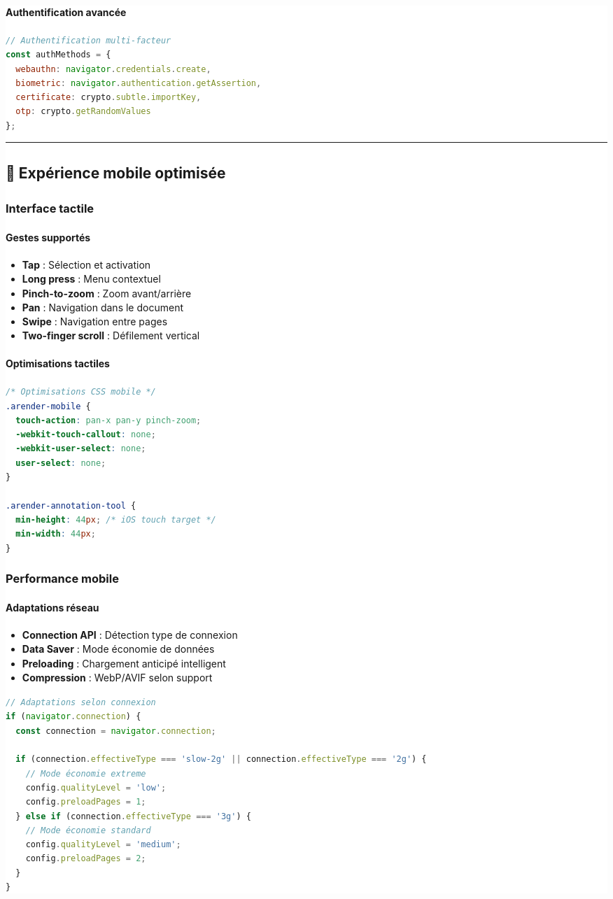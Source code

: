 #### Authentification avancée
```javascript
// Authentification multi-facteur
const authMethods = {
  webauthn: navigator.credentials.create,
  biometric: navigator.authentication.getAssertion,
  certificate: crypto.subtle.importKey,
  otp: crypto.getRandomValues
};
```

---

## 📱 Expérience mobile optimisée

### Interface tactile

#### Gestes supportés
- **Tap** : Sélection et activation
- **Long press** : Menu contextuel
- **Pinch-to-zoom** : Zoom avant/arrière
- **Pan** : Navigation dans le document
- **Swipe** : Navigation entre pages
- **Two-finger scroll** : Défilement vertical

#### Optimisations tactiles
```css
/* Optimisations CSS mobile */
.arender-mobile {
  touch-action: pan-x pan-y pinch-zoom;
  -webkit-touch-callout: none;
  -webkit-user-select: none;
  user-select: none;
}

.arender-annotation-tool {
  min-height: 44px; /* iOS touch target */
  min-width: 44px;
}
```

### Performance mobile

#### Adaptations réseau
- **Connection API** : Détection type de connexion
- **Data Saver** : Mode économie de données
- **Preloading** : Chargement anticipé intelligent
- **Compression** : WebP/AVIF selon support

```javascript
// Adaptations selon connexion
if (navigator.connection) {
  const connection = navigator.connection;
  
  if (connection.effectiveType === 'slow-2g' || connection.effectiveType === '2g') {
    // Mode économie extreme
    config.qualityLevel = 'low';
    config.preloadPages = 1;
  } else if (connection.effectiveType === '3g') {
    // Mode économie standard  
    config.qualityLevel = 'medium';
    config.preloadPages = 2;
  }
}
```